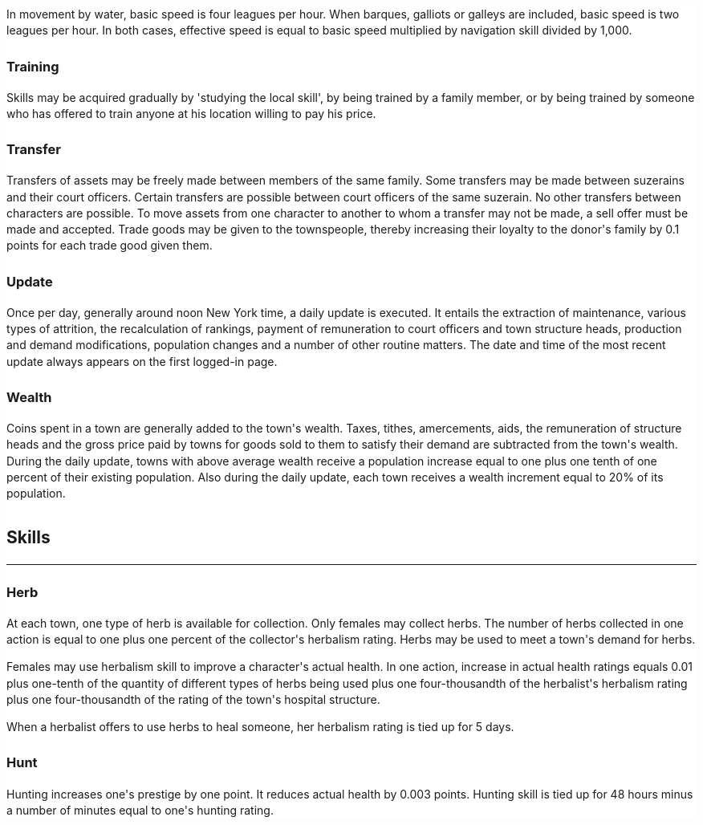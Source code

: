 In movement by water, basic speed is four leagues per hour. When barques, galliots or galleys are included, basic speed is two leagues per hour. In both cases, effective speed is equal to basic speed multiplied by navigation skill divided by 1,000.

### Training
Skills may be acquired gradually by 'studying the local skill', by being trained by a family member, or by being trained by someone who has offered to train anyone at his location willing to pay his price.

### Transfer
Transfers of assets may be freely made between members of the same family. Some transfers may be made between suzerains and their court officers. Certain transfers are possible between court officers of the same suzerain. No other transfers between characters are possible. To move assets from one character to another to whom a transfer may not be made, a sell offer must be made and accepted. Trade goods may be given to the townspeople, thereby increasing their loyalty to the donor's family by 0.1 points for each trade good given them.

### Update
Once per day, generally around noon New York time, a daily update is executed. It entails the extraction of maintenance, various types of attrition, the recalculation of rankings, payment of remuneration to court officers and town structure heads, production and demand modifications, population changes and a number of other routine matters. The date and time of the most recent update always appears on the first logged-in page.

### Wealth
Coins spent in a town are generally added to the town's wealth.
Taxes, tithes, amercements, aids, the remuneration of structure heads and the gross price paid by towns for goods sold to them to satisfy their demand are subtracted from the town's wealth.
During the daily update, towns with above average wealth receive a population increase equal to one plus one tenth of one percent of their existing population.
Also during the daily update, each town receives a wealth increment equal to 20% of its population.


## Skills
---------

### Herb
At each town, one type of herb is available for collection. Only females may collect herbs. The number of herbs collected in one action is equal to one plus one percent of the collector's herbalism rating. Herbs may be used to meet a town's demand for herbs. 

Females may use herbalism skill to improve a character's actual health. In one action, increase in actual health ratings equals 0.01 plus one-tenth of the quantity of different types of herbs being used plus one four-thousandth of the herbalist's herbalism rating plus one four-thousandth of the rating of the town's hospital structure. 

When a herbalist offers to use herbs to heal someone, her herbalism rating is tied up for 5 days.

### Hunt
Hunting increases one's prestige by one point. It reduces actual health by 0.003 points. Hunting skill is tied up for 48 hours minus a number of minutes equal to one's hunting rating.
